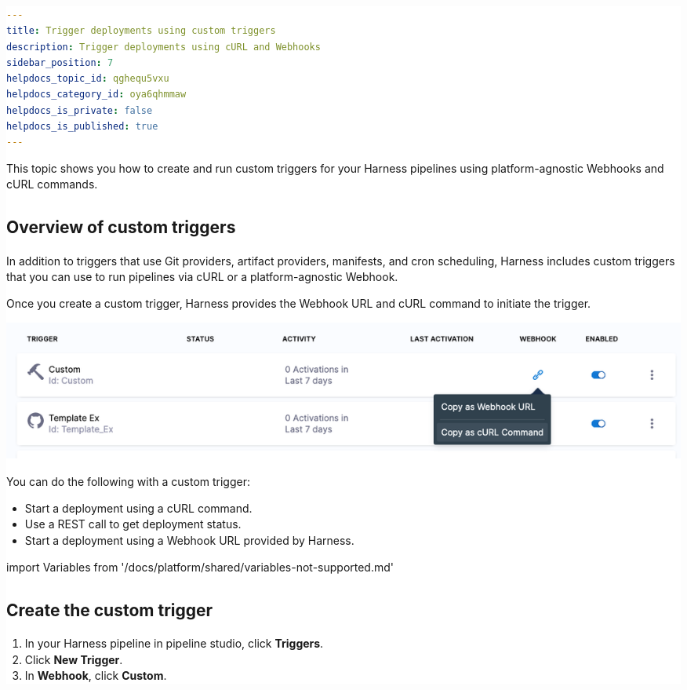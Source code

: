 ```yaml
---
title: Trigger deployments using custom triggers
description: Trigger deployments using cURL and Webhooks
sidebar_position: 7
helpdocs_topic_id: qghequ5vxu
helpdocs_category_id: oya6qhmmaw
helpdocs_is_private: false
helpdocs_is_published: true
---
```


This topic shows you how to create and run custom triggers for your Harness pipelines using platform-agnostic Webhooks and cURL commands.

## Overview of custom triggers

In addition to triggers that use Git providers, artifact providers, manifests, and cron scheduling, Harness includes custom triggers that you can use to run pipelines via cURL or a platform-agnostic Webhook.

Once you create a custom trigger, Harness provides the Webhook URL and cURL command to initiate the trigger.

![](./static/trigger-deployments-using-custom-triggers-00.png)

You can do the following with a custom trigger:

* Start a deployment using a cURL command.
* Use a REST call to get deployment status.
* Start a deployment using a Webhook URL provided by Harness.

import Variables from '/docs/platform/shared/variables-not-supported.md'

<Variables />

## Create the custom trigger

1. In your Harness pipeline in pipeline studio, click **Triggers**.
2. Click **New Trigger**.
3. In **Webhook**, click **Custom**.  
   